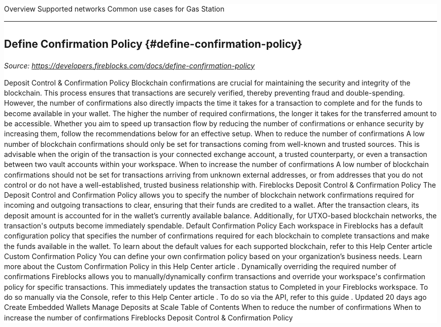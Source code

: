 Overview
Supported networks
Common use cases for Gas Station

---

## Define Confirmation Policy {#define-confirmation-policy}

*Source: https://developers.fireblocks.com/docs/define-confirmation-policy*

Deposit Control & Confirmation Policy
Blockchain confirmations are crucial for maintaining the security and integrity of the blockchain. This process ensures that transactions are securely verified, thereby preventing fraud and double-spending. However, the number of confirmations also directly impacts the time it takes for a transaction to complete and for the funds to become available in your wallet. The higher the number of required confirmations, the longer it takes for the transferred amount to be accessible.
Whether you aim to speed up transaction flow by reducing the number of confirmations or enhance security by increasing them, follow the recommendations below for an effective setup.
When to reduce the number of confirmations
A low number of blockchain confirmations should only be set for transactions coming from well-known and trusted sources. This is advisable when the origin of the transaction is your connected exchange account, a trusted counterparty, or even a transaction between two vault accounts within your workspace.
When to increase the number of confirmations
A low number of blockchain confirmations should
not
be set for transactions arriving from unknown external addresses, or from addresses that you do not control or do not have a well-established, trusted business relationship with.
Fireblocks Deposit Control & Confirmation Policy
The Deposit Control and Confirmation Policy allows you to specify the number of blockchain network confirmations required for incoming and outgoing transactions to clear, ensuring that their funds are credited to a wallet.
After the transaction clears, its deposit amount is accounted for in the wallet’s currently available balance. Additionally, for UTXO-based blockchain networks, the transaction's outputs become immediately spendable.
Default Confirmation Policy
Each workspace in Fireblocks has a default configuration policy that specifies the number of confirmations required for each blockchain to complete transactions and make the funds available in the wallet.
To learn about the default values for each supported blockchain, refer to this
Help Center article
Custom Confirmation Policy
You can define your own confirmation policy based on your organization’s business needs. Learn more about the Custom Confirmation Policy in this
Help Center article
.
Dynamically overriding the required number of confirmations
Fireblocks allows you to manually/dynamically confirm transactions and override your workspace's confirmation policy for specific transactions. This immediately updates the transaction status to Completed in your Fireblocks workspace.
To do so manually via the Console, refer to this
Help Center article
.
To do so via the API, refer to this
guide
.
Updated
20 days ago
Create Embedded Wallets
Manage Deposits at Scale
Table of Contents
When to reduce the number of confirmations
When to increase the number of confirmations
Fireblocks Deposit Control & Confirmation Policy